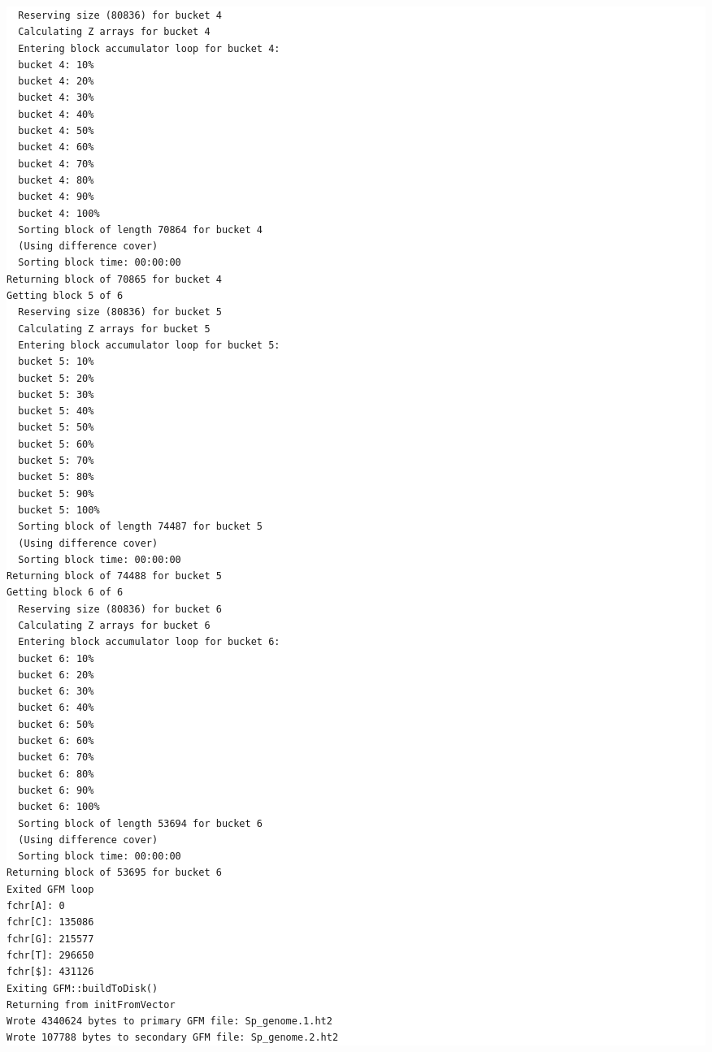 ~~~ {.output}
  Reserving size (80836) for bucket 4
  Calculating Z arrays for bucket 4
  Entering block accumulator loop for bucket 4:
  bucket 4: 10%
  bucket 4: 20%
  bucket 4: 30%
  bucket 4: 40%
  bucket 4: 50%
  bucket 4: 60%
  bucket 4: 70%
  bucket 4: 80%
  bucket 4: 90%
  bucket 4: 100%
  Sorting block of length 70864 for bucket 4
  (Using difference cover)
  Sorting block time: 00:00:00
Returning block of 70865 for bucket 4
Getting block 5 of 6
  Reserving size (80836) for bucket 5
  Calculating Z arrays for bucket 5
  Entering block accumulator loop for bucket 5:
  bucket 5: 10%
  bucket 5: 20%
  bucket 5: 30%
  bucket 5: 40%
  bucket 5: 50%
  bucket 5: 60%
  bucket 5: 70%
  bucket 5: 80%
  bucket 5: 90%
  bucket 5: 100%
  Sorting block of length 74487 for bucket 5
  (Using difference cover)
  Sorting block time: 00:00:00
Returning block of 74488 for bucket 5
Getting block 6 of 6
  Reserving size (80836) for bucket 6
  Calculating Z arrays for bucket 6
  Entering block accumulator loop for bucket 6:
  bucket 6: 10%
  bucket 6: 20%
  bucket 6: 30%
  bucket 6: 40%
  bucket 6: 50%
  bucket 6: 60%
  bucket 6: 70%
  bucket 6: 80%
  bucket 6: 90%
  bucket 6: 100%
  Sorting block of length 53694 for bucket 6
  (Using difference cover)
  Sorting block time: 00:00:00
Returning block of 53695 for bucket 6
Exited GFM loop
fchr[A]: 0
fchr[C]: 135086
fchr[G]: 215577
fchr[T]: 296650
fchr[$]: 431126
Exiting GFM::buildToDisk()
Returning from initFromVector
Wrote 4340624 bytes to primary GFM file: Sp_genome.1.ht2
Wrote 107788 bytes to secondary GFM file: Sp_genome.2.ht2
~~~